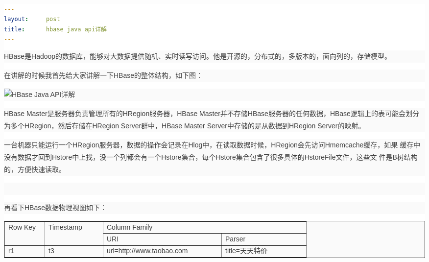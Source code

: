 ```yaml
---
layout:     post
title:      hbase java api详解
---
```

<div id="article_content" class="article_content clearfix csdn-tracking-statistics" data-pid="blog" data-mod="popu_307" data-dsm="post">
								            <link rel="stylesheet" href="https://csdnimg.cn/release/phoenix/template/css/ck_htmledit_views-f76675cdea.css">
						<div class="htmledit_views" id="content_views">
                
<p style="line-height:25px;color:rgb(64,64,64);font-family:arial, sans-serif, verdana, helvetica;font-size:14px;text-align:left;background-color:rgb(250,250,250);">
HBase是Hadoop的数据库，能够对大数据提供随机、实时读写访问。他是开源的，分布式的，多版本的，面向列的，存储模型。</p>
<p style="line-height:25px;color:rgb(64,64,64);font-family:arial, sans-serif, verdana, helvetica;font-size:14px;text-align:left;background-color:rgb(250,250,250);">
在讲解的时候我首先给大家讲解一下HBase的整体结构，如下图：</p>
<p style="line-height:25px;color:rgb(64,64,64);font-family:arial, sans-serif, verdana, helvetica;font-size:14px;text-align:left;background-color:rgb(250,250,250);">
<img alt="HBase Java API详解" src="http://news.open-open.com/lib/uploadImg/20120717/20120717163859_417.jpg" width="603" height="389" style="margin-left:0px;border-top-width:0px;border-right-width:0px;border-bottom-width:0px;border-left-width:0px;"></p>
<p style="line-height:25px;color:rgb(64,64,64);font-family:arial, sans-serif, verdana, helvetica;font-size:14px;text-align:left;background-color:rgb(250,250,250);">
HBase Master是服务器负责管理所有的HRegion服务器，HBase Master并不存储HBase服务器的任何数据，HBase逻辑上的表可能会划分为多个HRegion，然后存储在HRegion Server群中，HBase Master Server中存储的是从数据到HRegion Server的映射。</p>
<p style="line-height:25px;color:rgb(64,64,64);font-family:arial, sans-serif, verdana, helvetica;font-size:14px;text-align:left;background-color:rgb(250,250,250);">
一台机器只能运行一个HRegion服务器，数据的操作会记录在Hlog中，在读取数据时候，HRegion会先访问Hmemcache缓存，如果 缓存中没有数据才回到Hstore中上找，没一个列都会有一个Hstore集合，每个Hstore集合包含了很多具体的HstoreFile文件，这些文 件是B树结构的，方便快速读取。</p>
<p style="line-height:25px;color:rgb(64,64,64);font-family:arial, sans-serif, verdana, helvetica;font-size:14px;text-align:left;background-color:rgb(250,250,250);">
 </p>
<p style="line-height:25px;color:rgb(64,64,64);font-family:arial, sans-serif, verdana, helvetica;font-size:14px;text-align:left;background-color:rgb(250,250,250);">
再看下HBase数据物理视图如下：</p>
<p style="line-height:25px;color:rgb(64,64,64);font-family:arial, sans-serif, verdana, helvetica;font-size:14px;text-align:left;background-color:rgb(250,250,250);">
</p>
<table border="1" cellspacing="0" cellpadding="0" style="margin-left:0px;color:rgb(64,64,64);font-family:arial, sans-serif, verdana, helvetica;font-size:14px;text-align:left;background-color:rgb(250,250,250);"><tbody style="margin-left:0px;"><tr style="margin-left:0px;"><td rowspan="2" width="67" style="margin-left:0px;line-height:18px;font-family:Verdana, '宋体', sans-serif;">
<span style="margin-left:0px;">Row Key</span></td>
<td rowspan="2" width="104" style="margin-left:0px;line-height:18px;font-family:Verdana, '宋体', sans-serif;">
<span style="margin-left:0px;">Timestamp</span></td>
<td width="385" colspan="2" style="margin-left:0px;line-height:18px;font-family:Verdana, '宋体', sans-serif;">
<span style="margin-left:0px;">Column Family</span></td>
</tr><tr style="margin-left:0px;"><td width="227" style="margin-left:0px;line-height:18px;font-family:Verdana, '宋体', sans-serif;">
<span style="margin-left:0px;">URI</span></td>
<td width="158" style="margin-left:0px;line-height:18px;font-family:Verdana, '宋体', sans-serif;">
<span style="margin-left:0px;">Parser</span></td>
</tr><tr style="margin-left:0px;"><td rowspan="3" width="67" style="margin-left:0px;line-height:18px;font-family:Verdana, '宋体', sans-serif;">
r1</td>
<td width="104" style="margin-left:0px;line-height:18px;font-family:Verdana, '宋体', sans-serif;">
t3</td>
<td width="227" style="margin-left:0px;line-height:18px;font-family:Verdana, '宋体', sans-serif;">
url=http://www.taobao.com</td>
<td width="158" style="margin-left:0px;line-height:18px;font-family:Verdana, '宋体', sans-serif;">
title=天天特价</td>
